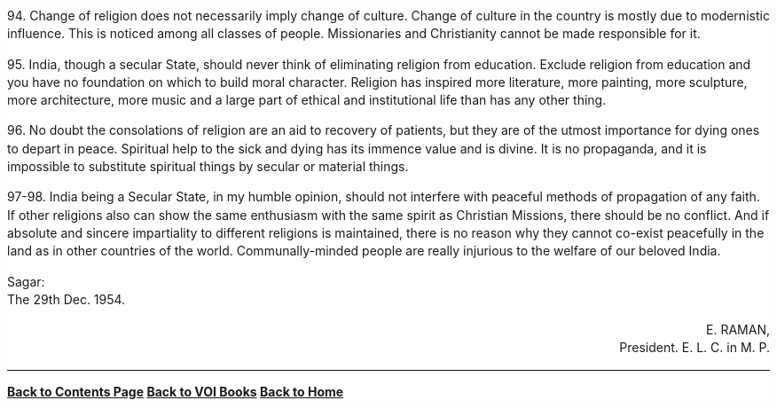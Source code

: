 94\. Change of religion does not necessarily imply change of culture. 
Change of culture in the country is mostly due to modernistic
influence.  This is noticed among all classes of people.  Missionaries
and Christianity cannot be made responsible for it.

95\. India, though a secular State, should never think of eliminating
religion from education.  Exclude religion from education and you have
no foundation on which to build moral character.  Religion has inspired
more literature, more painting, more sculpture, more architecture, more
music and a large part of ethical and institutional life than has any
other thing.

96\. No doubt the consolations of religion are an aid to recovery of
patients, but they are of the utmost importance for dying ones to depart
in peace.  Spiritual help to the sick and dying has its immence value
and is divine.  It is no propaganda, and it is impossible to substitute
spiritual things by secular or material things.

97-98. India being a Secular State, in my humble opinion, should not
interfere with peaceful methods of propagation of any faith.  If other
religions also can show the same enthusiasm with the same spirit as
Christian Missions, there should be no conflict.  And if absolute and
sincere impartiality to different religions is maintained, there is no
reason why they cannot co-exist peacefully in the land as in other
countries of the world.  Communally-minded people are really injurious
to the welfare of our beloved India.

Sagar:   
The 29th Dec. 1954.  

<div align="right">

E. RAMAN,  
President.  E. L. C. in M. P.

------------------------------------------------------------------------

</div>

**[](index.htm)**

**[Back to Contents Page](index.htm)  [Back to VOI
Books](http://voiceofdharma.org/books)  [Back to
Home](http://voiceofdharma.org)**

